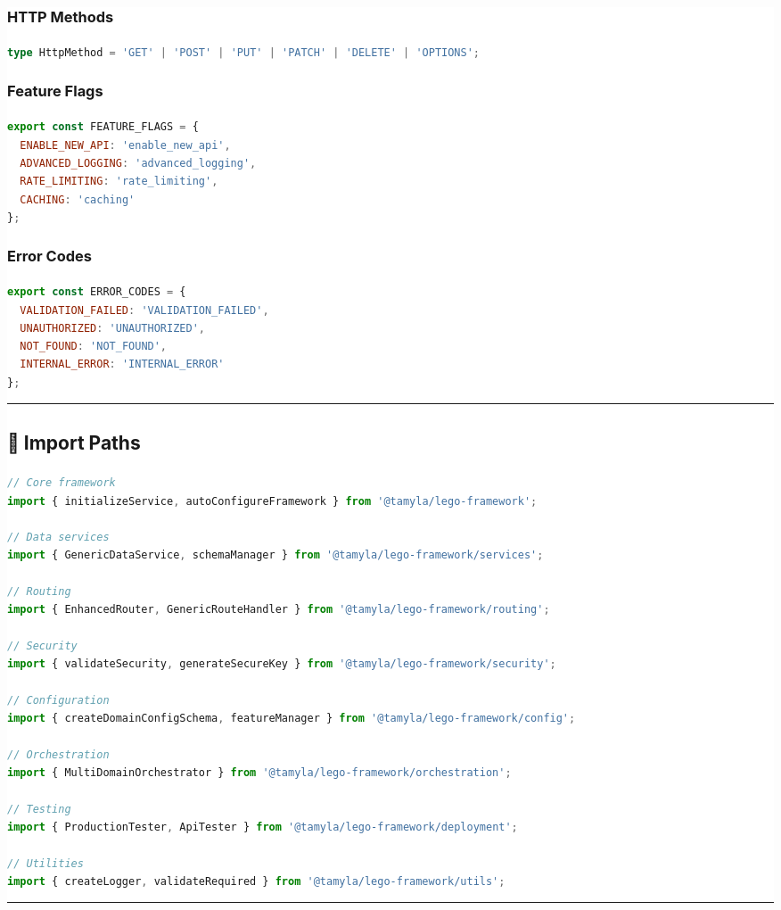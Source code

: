 ### HTTP Methods
```typescript
type HttpMethod = 'GET' | 'POST' | 'PUT' | 'PATCH' | 'DELETE' | 'OPTIONS';
```

### Feature Flags
```javascript
export const FEATURE_FLAGS = {
  ENABLE_NEW_API: 'enable_new_api',
  ADVANCED_LOGGING: 'advanced_logging',
  RATE_LIMITING: 'rate_limiting',
  CACHING: 'caching'
};
```

### Error Codes
```javascript
export const ERROR_CODES = {
  VALIDATION_FAILED: 'VALIDATION_FAILED',
  UNAUTHORIZED: 'UNAUTHORIZED',
  NOT_FOUND: 'NOT_FOUND',
  INTERNAL_ERROR: 'INTERNAL_ERROR'
};
```

---

## 🔗 Import Paths

```javascript
// Core framework
import { initializeService, autoConfigureFramework } from '@tamyla/lego-framework';

// Data services
import { GenericDataService, schemaManager } from '@tamyla/lego-framework/services';

// Routing
import { EnhancedRouter, GenericRouteHandler } from '@tamyla/lego-framework/routing';

// Security
import { validateSecurity, generateSecureKey } from '@tamyla/lego-framework/security';

// Configuration
import { createDomainConfigSchema, featureManager } from '@tamyla/lego-framework/config';

// Orchestration
import { MultiDomainOrchestrator } from '@tamyla/lego-framework/orchestration';

// Testing
import { ProductionTester, ApiTester } from '@tamyla/lego-framework/deployment';

// Utilities
import { createLogger, validateRequired } from '@tamyla/lego-framework/utils';
```

---